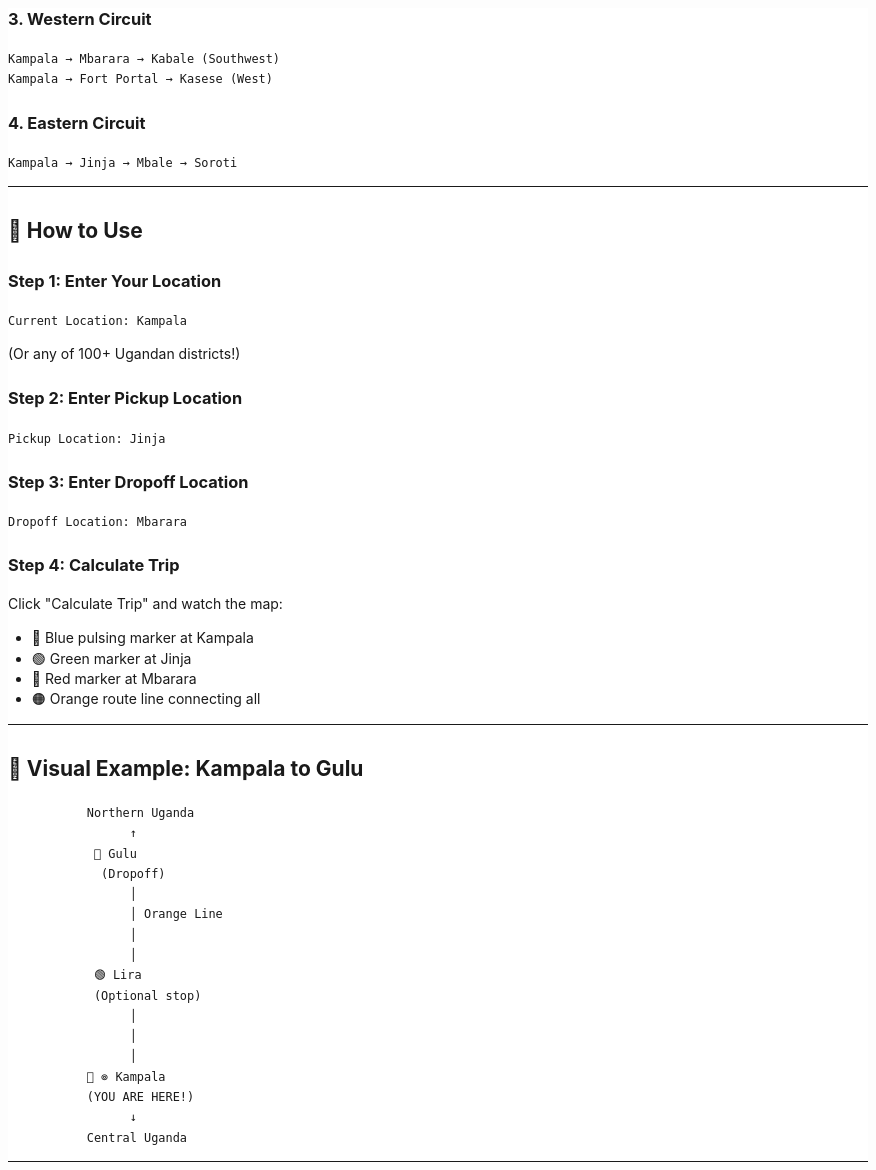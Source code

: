 ### 3. **Western Circuit**
```
Kampala → Mbarara → Kabale (Southwest)
Kampala → Fort Portal → Kasese (West)
```

### 4. **Eastern Circuit**
```
Kampala → Jinja → Mbale → Soroti
```

---

## 📱 **How to Use**

### Step 1: Enter Your Location
```
Current Location: Kampala
```
(Or any of 100+ Ugandan districts!)

### Step 2: Enter Pickup Location
```
Pickup Location: Jinja
```

### Step 3: Enter Dropoff Location
```
Dropoff Location: Mbarara
```

### Step 4: Calculate Trip
Click "Calculate Trip" and watch the map:
- 🔵 Blue pulsing marker at Kampala
- 🟢 Green marker at Jinja
- 🔴 Red marker at Mbarara
- 🟠 Orange route line connecting all

---

## 🎨 **Visual Example: Kampala to Gulu**

```
           Northern Uganda
                 ↑
            🔴 Gulu
             (Dropoff)
                 │
                 │ Orange Line
                 │
                 │
            🟢 Lira
            (Optional stop)
                 │
                 │
                 │
           🔵 ⊚ Kampala
           (YOU ARE HERE!)
                 ↓
           Central Uganda
```

---